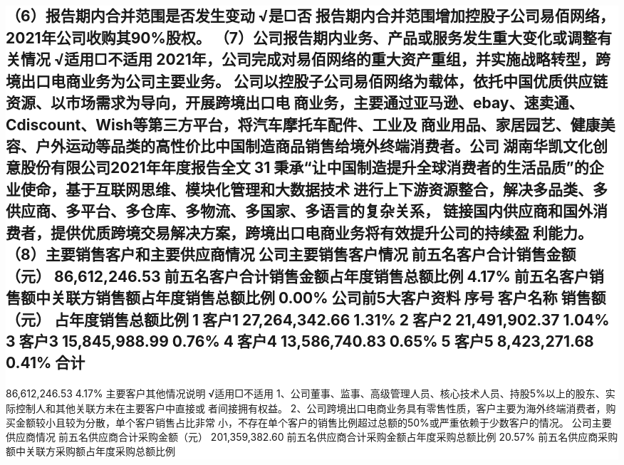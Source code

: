 （6）报告期内合并范围是否发生变动
√是□否
报告期内合并范围增加控股子公司易佰网络，2021年公司收购其90%股权。
（7）公司报告期内业务、产品或服务发生重大变化或调整有关情况
√适用□不适用
2021年，公司完成对易佰网络的重大资产重组，并实施战略转型，跨境出口电商业务为公司主要业务。
公司以控股子公司易佰网络为载体，依托中国优质供应链资源、以市场需求为导向，开展跨境出口电
商业务，主要通过亚马逊、ebay、速卖通、Cdiscount、Wish等第三方平台，将汽车摩托车配件、工业及
商业用品、家居园艺、健康美容、户外运动等品类的高性价比中国制造商品销售给境外终端消费者。公司
湖南华凯文化创意股份有限公司2021年年度报告全文
31
秉承“让中国制造提升全球消费者的生活品质”的企业使命，基于互联网思维、模块化管理和大数据技术
进行上下游资源整合，解决多品类、多供应商、多平台、多仓库、多物流、多国家、多语言的复杂关系，
链接国内供应商和国外消费者，提供优质跨境交易解决方案，跨境出口电商业务将有效提升公司的持续盈
利能力。
（8）主要销售客户和主要供应商情况
公司主要销售客户情况
前五名客户合计销售金额（元）
86,612,246.53
前五名客户合计销售金额占年度销售总额比例
4.17%
前五名客户销售额中关联方销售额占年度销售总额比例
0.00%
公司前5大客户资料
序号
客户名称
销售额（元）
占年度销售总额比例
1
客户1
27,264,342.66
1.31%
2
客户2
21,491,902.37
1.04%
3
客户3
15,845,988.99
0.76%
4
客户4
13,586,740.83
0.65%
5
客户5
8,423,271.68
0.41%
合计
--
86,612,246.53
4.17%
主要客户其他情况说明
√适用□不适用
1、公司董事、监事、高级管理人员、核心技术人员、持股5%以上的股东、实际控制人和其他关联方未在主要客户中直接或
者间接拥有权益。
2、公司跨境出口电商业务具有零售性质，客户主要为海外终端消费者，购买金额较小且较为分散，单个客户销售占比非常
小，不存在单个客户的销售比例超过总额的50%或严重依赖于少数客户的情况。
公司主要供应商情况
前五名供应商合计采购金额（元）
201,359,382.60
前五名供应商合计采购金额占年度采购总额比例
20.57%
前五名供应商采购额中关联方采购额占年度采购总额比例